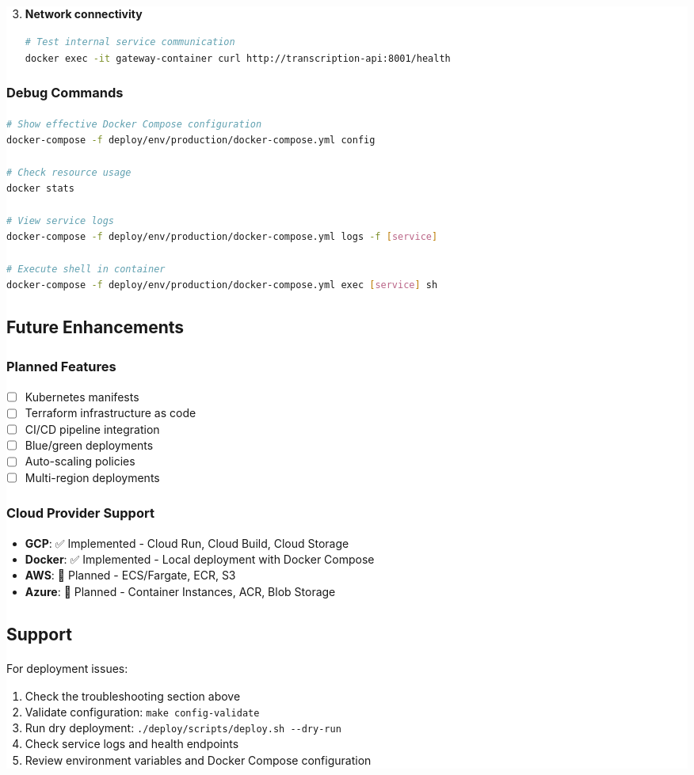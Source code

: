 3. **Network connectivity**
   ```bash
   # Test internal service communication
   docker exec -it gateway-container curl http://transcription-api:8001/health
   ```

### Debug Commands

```bash
# Show effective Docker Compose configuration
docker-compose -f deploy/env/production/docker-compose.yml config

# Check resource usage
docker stats

# View service logs
docker-compose -f deploy/env/production/docker-compose.yml logs -f [service]

# Execute shell in container
docker-compose -f deploy/env/production/docker-compose.yml exec [service] sh
```

## Future Enhancements

### Planned Features

- [ ] Kubernetes manifests
- [ ] Terraform infrastructure as code
- [ ] CI/CD pipeline integration
- [ ] Blue/green deployments
- [ ] Auto-scaling policies
- [ ] Multi-region deployments

### Cloud Provider Support

- **GCP**: ✅ Implemented - Cloud Run, Cloud Build, Cloud Storage
- **Docker**: ✅ Implemented - Local deployment with Docker Compose
- **AWS**: 🚧 Planned - ECS/Fargate, ECR, S3
- **Azure**: 🚧 Planned - Container Instances, ACR, Blob Storage

## Support

For deployment issues:

1. Check the troubleshooting section above
2. Validate configuration: `make config-validate`
3. Run dry deployment: `./deploy/scripts/deploy.sh --dry-run`
4. Check service logs and health endpoints
5. Review environment variables and Docker Compose configuration